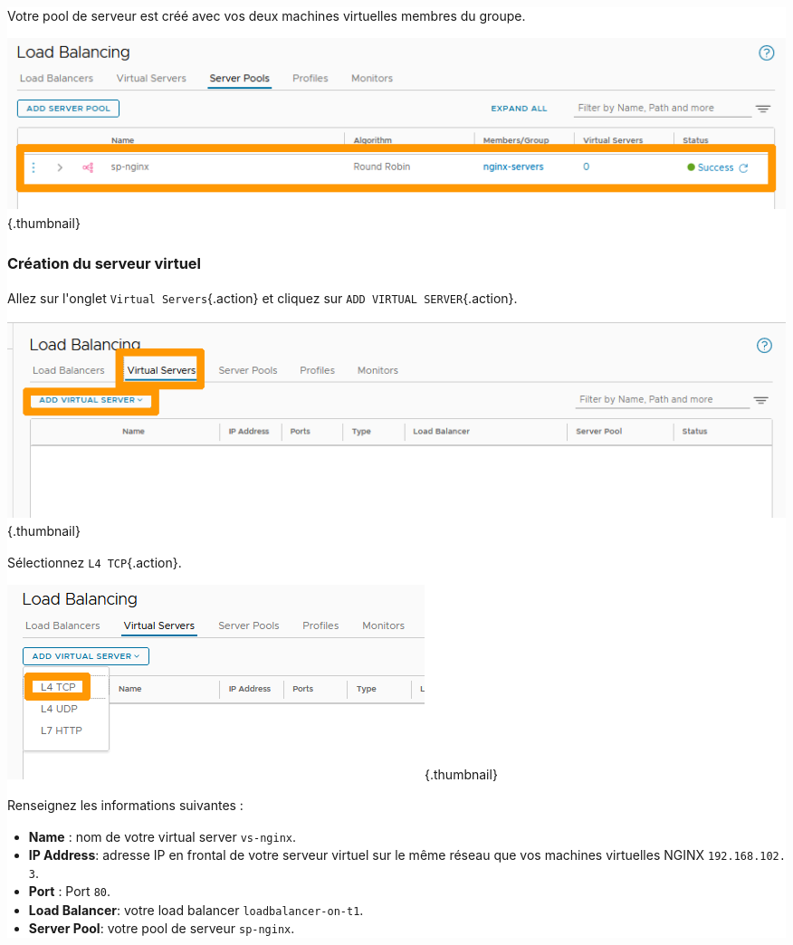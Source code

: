 Votre pool de serveur est créé avec vos deux machines virtuelles membres du groupe.

![05 Add server pool 05](images/05-add-server-pool05.png){.thumbnail}

### Création du serveur virtuel

Allez sur l'onglet `Virtual Servers`{.action} et cliquez sur `ADD VIRTUAL SERVER`{.action}.

![06 Add virtual Server 01](images/06-add-virtual-server01.png){.thumbnail}

Sélectionnez `L4 TCP`{.action}.

![06 Add virtual Server 02](images/06-add-virtual-server02.png){.thumbnail}

Renseignez les informations suivantes :

- **Name** : nom de votre virtual server `vs-nginx`.
- **IP Address**: adresse IP en frontal de votre serveur virtuel sur le même réseau que vos machines virtuelles NGINX `192.168.102.3`.
- **Port** : Port `80`.
- **Load Balancer**: votre load balancer `loadbalancer-on-t1`.
- **Server Pool**: votre pool de serveur `sp-nginx`.
